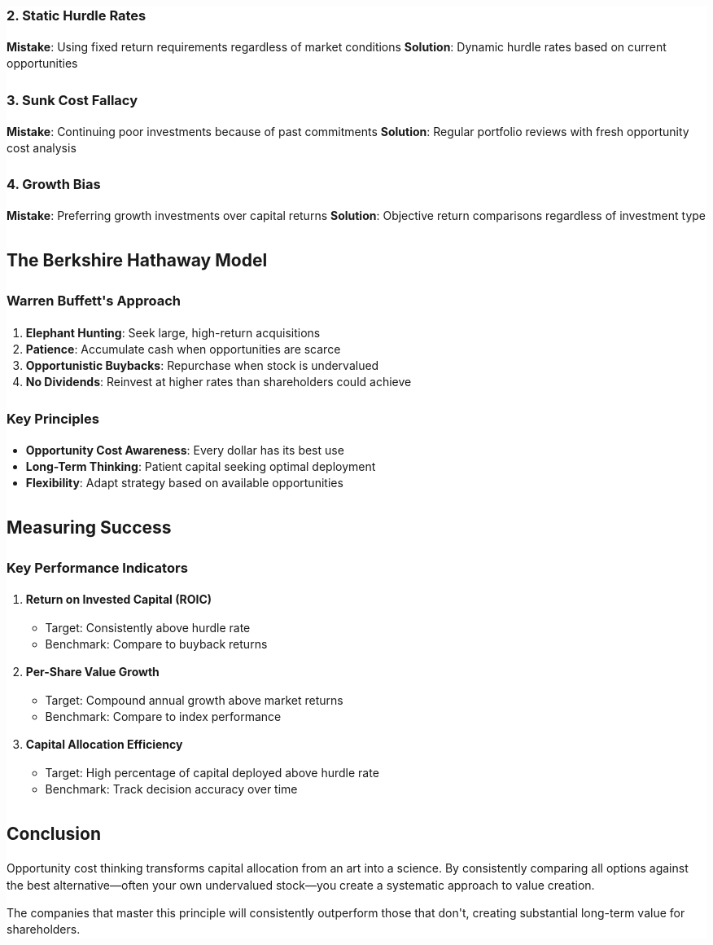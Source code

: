### 2. Static Hurdle Rates
**Mistake**: Using fixed return requirements regardless of market conditions
**Solution**: Dynamic hurdle rates based on current opportunities

### 3. Sunk Cost Fallacy
**Mistake**: Continuing poor investments because of past commitments
**Solution**: Regular portfolio reviews with fresh opportunity cost analysis

### 4. Growth Bias
**Mistake**: Preferring growth investments over capital returns
**Solution**: Objective return comparisons regardless of investment type

## The Berkshire Hathaway Model

### Warren Buffett's Approach
1. **Elephant Hunting**: Seek large, high-return acquisitions
2. **Patience**: Accumulate cash when opportunities are scarce
3. **Opportunistic Buybacks**: Repurchase when stock is undervalued
4. **No Dividends**: Reinvest at higher rates than shareholders could achieve

### Key Principles
- **Opportunity Cost Awareness**: Every dollar has its best use
- **Long-Term Thinking**: Patient capital seeking optimal deployment
- **Flexibility**: Adapt strategy based on available opportunities

## Measuring Success

### Key Performance Indicators

1. **Return on Invested Capital (ROIC)**
   - Target: Consistently above hurdle rate
   - Benchmark: Compare to buyback returns

2. **Per-Share Value Growth**
   - Target: Compound annual growth above market returns
   - Benchmark: Compare to index performance

3. **Capital Allocation Efficiency**
   - Target: High percentage of capital deployed above hurdle rate
   - Benchmark: Track decision accuracy over time

## Conclusion

Opportunity cost thinking transforms capital allocation from an art into a science. By consistently comparing all options against the best alternative—often your own undervalued stock—you create a systematic approach to value creation.

The companies that master this principle will consistently outperform those that don't, creating substantial long-term value for shareholders.

